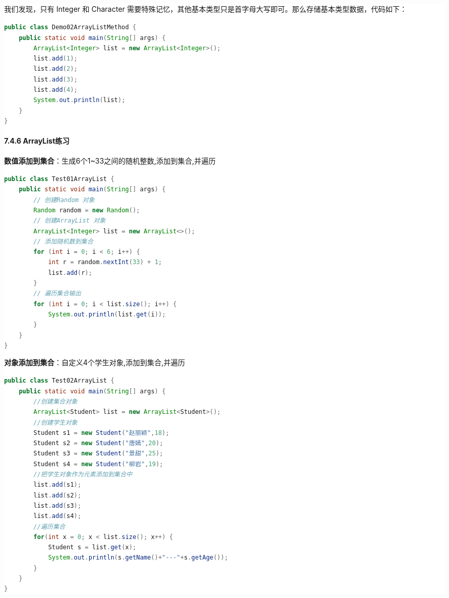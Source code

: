我们发现，只有 Integer 和 Character 需要特殊记忆，其他基本类型只是首字母大写即可。那么存储基本类型数据，代码如下：

```java
public class Demo02ArrayListMethod {
    public static void main(String[] args) {
        ArrayList<Integer> list = new ArrayList<Integer>();
        list.add(1);
        list.add(2);
        list.add(3);
        list.add(4);
        System.out.println(list);
    }
}
```

#### 7.4.6 ArrayList练习

**数值添加到集合**：生成6个1~33之间的随机整数,添加到集合,并遍历

```java
public class Test01ArrayList {
    public static void main(String[] args) {
        // 创建Random 对象
        Random random = new Random();
        // 创建ArrayList 对象
        ArrayList<Integer> list = new ArrayList<>();
        // 添加随机数到集合
        for (int i = 0; i < 6; i++) {
            int r = random.nextInt(33) + 1;
            list.add(r);
        } 
        // 遍历集合输出
        for (int i = 0; i < list.size(); i++) {
            System.out.println(list.get(i));
        }
    }
}
```

**对象添加到集合**：自定义4个学生对象,添加到集合,并遍历

```java
public class Test02ArrayList {
    public static void main(String[] args) {
        //创建集合对象
        ArrayList<Student> list = new ArrayList<Student>();
        //创建学生对象
        Student s1 = new Student("赵丽颖",18);
        Student s2 = new Student("唐嫣",20);
        Student s3 = new Student("景甜",25);
        Student s4 = new Student("柳岩",19);
        //把学生对象作为元素添加到集合中
        list.add(s1);
        list.add(s2);
        list.add(s3);
        list.add(s4);
        //遍历集合
        for(int x = 0; x < list.size(); x++) {
            Student s = list.get(x);
            System.out.println(s.getName()+"‐‐‐"+s.getAge());
        }
    }
}
```
